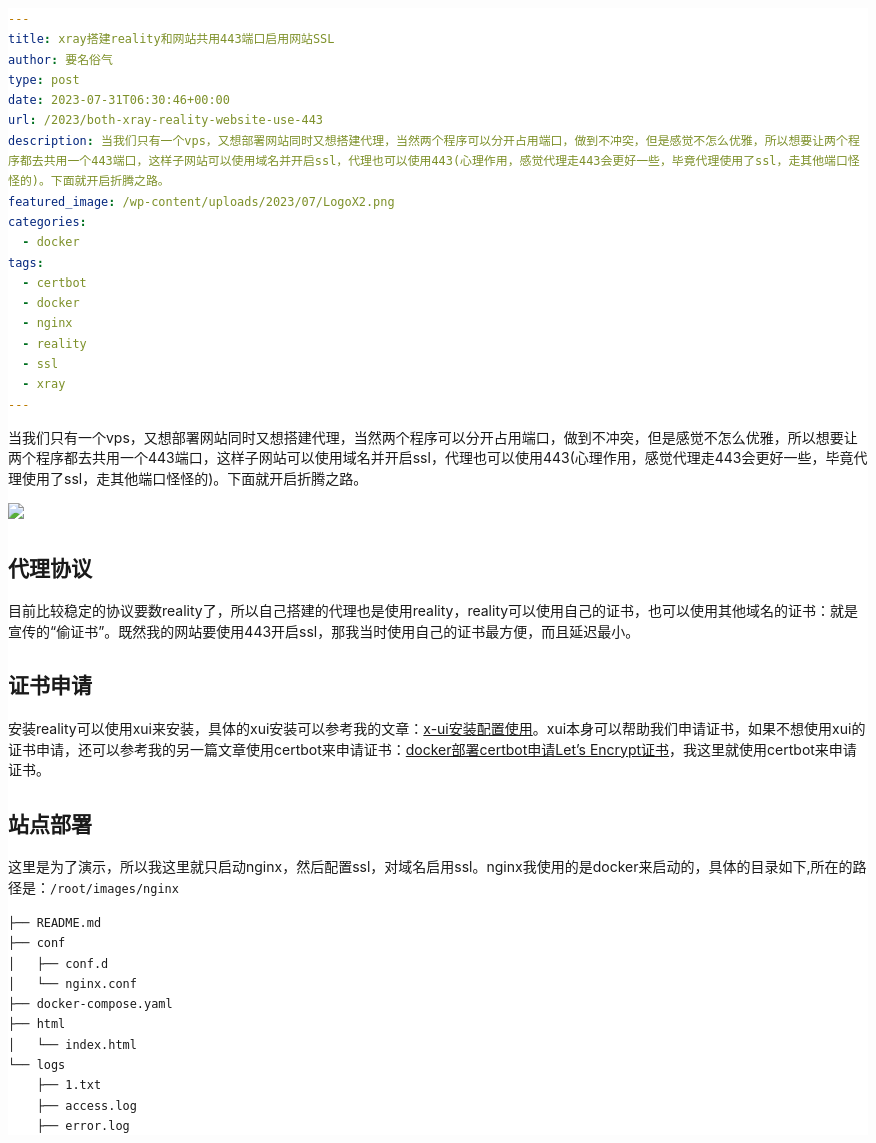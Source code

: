 ```yaml
---
title: xray搭建reality和网站共用443端口启用网站SSL
author: 要名俗气
type: post
date: 2023-07-31T06:30:46+00:00
url: /2023/both-xray-reality-website-use-443
description: 当我们只有一个vps，又想部署网站同时又想搭建代理，当然两个程序可以分开占用端口，做到不冲突，但是感觉不怎么优雅，所以想要让两个程序都去共用一个443端口，这样子网站可以使用域名并开启ssl，代理也可以使用443(心理作用，感觉代理走443会更好一些，毕竟代理使用了ssl，走其他端口怪怪的)。下面就开启折腾之路。
featured_image: /wp-content/uploads/2023/07/LogoX2.png
categories:
  - docker
tags:
  - certbot
  - docker
  - nginx
  - reality
  - ssl
  - xray
---
```

当我们只有一个vps，又想部署网站同时又想搭建代理，当然两个程序可以分开占用端口，做到不冲突，但是感觉不怎么优雅，所以想要让两个程序都去共用一个443端口，这样子网站可以使用域名并开启ssl，代理也可以使用443(心理作用，感觉代理走443会更好一些，毕竟代理使用了ssl，走其他端口怪怪的)。下面就开启折腾之路。

![](https://www.iminling.com/wp-content/uploads/2023/07/LogoX2.png)

## 代理协议

目前比较稳定的协议要数reality了，所以自己搭建的代理也是使用reality，reality可以使用自己的证书，也可以使用其他域名的证书：就是宣传的“偷证书”。既然我的网站要使用443开启ssl，那我当时使用自己的证书最方便，而且延迟最小。

## 证书申请

安装reality可以使用xui来安装，具体的xui安装可以参考我的文章：[x-ui安装配置使用](https://www.iminling.com/2023/03/26/54.html "x-ui安装配置使用")。xui本身可以帮助我们申请证书，如果不想使用xui的证书申请，还可以参考我的另一篇文章使用certbot来申请证书：[docker部署certbot申请Let’s Encrypt证书](https://www.iminling.com/2023/07/30/186.html "docker部署certbot申请Let’s Encrypt证书")，我这里就使用certbot来申请证书。

## 站点部署

这里是为了演示，所以我这里就只启动nginx，然后配置ssl，对域名启用ssl。nginx我使用的是docker来启动的，具体的目录如下,所在的路径是：`/root/images/nginx`

<pre class="core-next-code-pre"><code>├── README.md
├── conf
│   ├── conf.d
│   └── nginx.conf
├── docker-compose.yaml
├── html
│   └── index.html
└── logs
    ├── 1.txt
    ├── access.log
    ├── error.log</code></pre>

